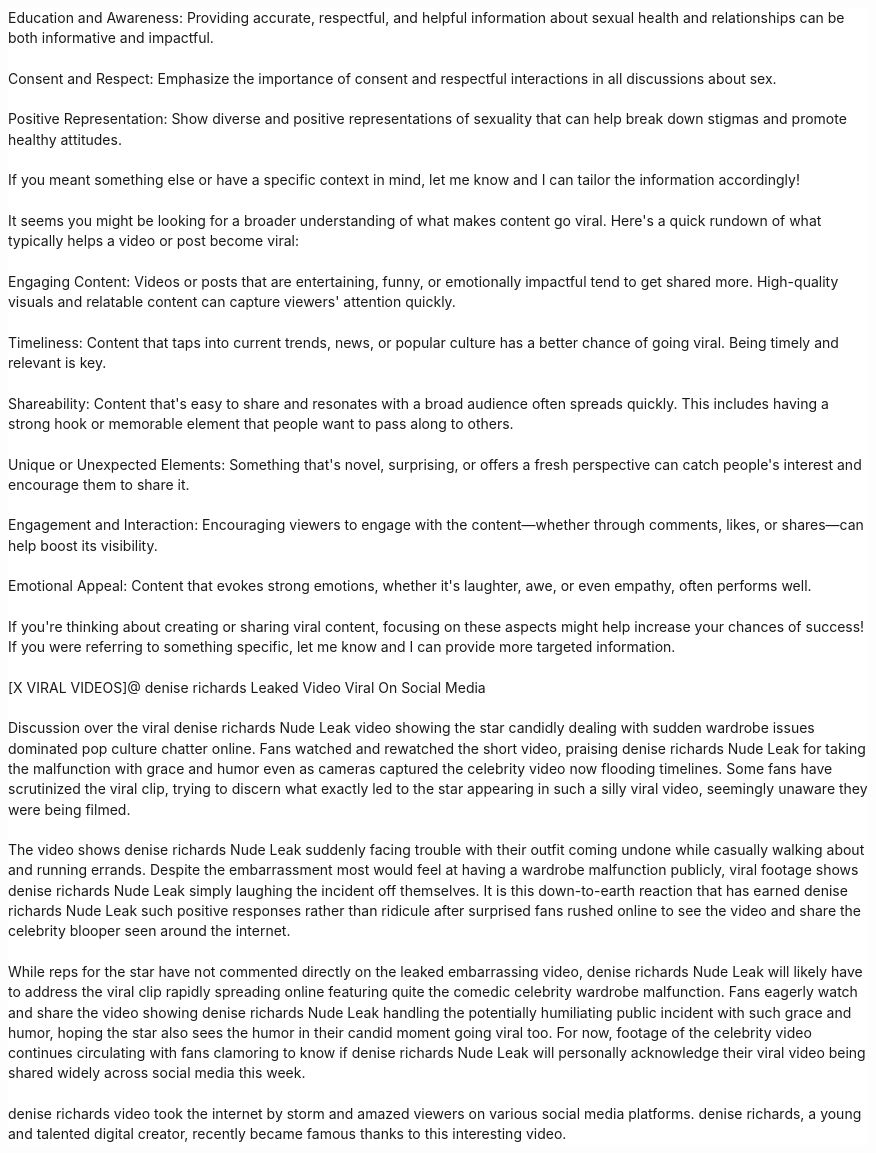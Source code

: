 Education and Awareness: Providing accurate, respectful, and helpful information about sexual health and relationships can be both informative and impactful.
<br><br>
Consent and Respect: Emphasize the importance of consent and respectful interactions in all discussions about sex.
<br><br>
Positive Representation: Show diverse and positive representations of sexuality that can help break down stigmas and promote healthy attitudes.
<br><br>
If you meant something else or have a specific context in mind, let me know and I can tailor the information accordingly!
<br><br>
It seems you might be looking for a broader understanding of what makes content go viral. Here's a quick rundown of what typically helps a video or post become viral:
<br><br>
Engaging Content: Videos or posts that are entertaining, funny, or emotionally impactful tend to get shared more. High-quality visuals and relatable content can capture viewers' attention quickly.
<br><br>
Timeliness: Content that taps into current trends, news, or popular culture has a better chance of going viral. Being timely and relevant is key.
<br><br>
Shareability: Content that's easy to share and resonates with a broad audience often spreads quickly. This includes having a strong hook or memorable element that people want to pass along to others.
<br><br>
Unique or Unexpected Elements: Something that's novel, surprising, or offers a fresh perspective can catch people's interest and encourage them to share it.
<br><br>
Engagement and Interaction: Encouraging viewers to engage with the content—whether through comments, likes, or shares—can help boost its visibility.
<br><br>
Emotional Appeal: Content that evokes strong emotions, whether it's laughter, awe, or even empathy, often performs well.
<br><br>
If you're thinking about creating or sharing viral content, focusing on these aspects might help increase your chances of success! If you were referring to something specific, let me know and I can provide more targeted information.
<br><br>
[X VIRAL VIDEOS]@  denise richards Leaked Video Viral On Social Media
<br><br>
Discussion over the viral   denise richards Nude Leak video showing the star candidly dealing with sudden wardrobe issues dominated pop culture chatter online. Fans watched and rewatched the short video, praising   denise richards Nude Leak for taking the malfunction with grace and humor even as cameras captured the celebrity video now flooding timelines. Some fans have scrutinized the viral clip, trying to discern what exactly led to the star appearing in such a silly viral video, seemingly unaware they were being filmed.
<br><br>
The video shows   denise richards Nude Leak suddenly facing trouble with their outfit coming undone while casually walking about and running errands. Despite the embarrassment most would feel at having a wardrobe malfunction publicly, viral footage shows   denise richards Nude Leak simply laughing the incident off themselves. It is this down-to-earth reaction that has earned   denise richards Nude Leak such positive responses rather than ridicule after surprised fans rushed online to see the video and share the celebrity blooper seen around the internet.
<br><br>
While reps for the star have not commented directly on the leaked embarrassing video,   denise richards Nude Leak will likely have to address the viral clip rapidly spreading online featuring quite the comedic celebrity wardrobe malfunction. Fans eagerly watch and share the video showing   denise richards Nude Leak handling the potentially humiliating public incident with such grace and humor, hoping the star also sees the humor in their candid moment going viral too. For now, footage of the celebrity video continues circulating with fans clamoring to know if   denise richards Nude Leak will personally acknowledge their viral video being shared widely across social media this week.
<br><br>
  denise richards video took the internet by storm and amazed viewers on various social media platforms.   denise richards, a young and talented digital creator, recently became famous thanks to this interesting video.